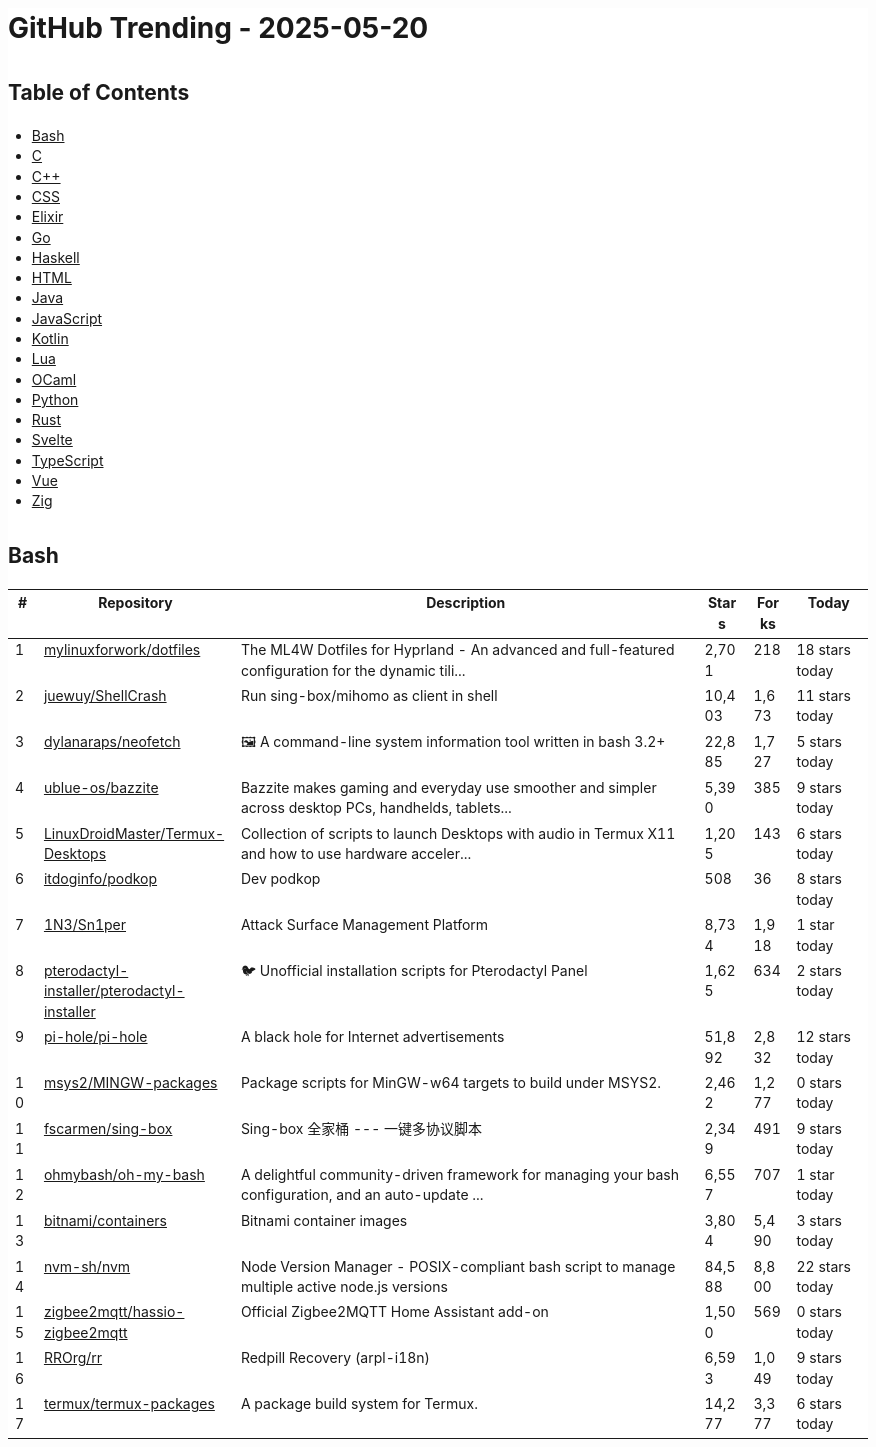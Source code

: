 # GitHub Trending - 2025-05-20

## Table of Contents

- [Bash](#bash)
- [C](#c)
- [C++](#c--)
- [CSS](#css)
- [Elixir](#elixir)
- [Go](#go)
- [Haskell](#haskell)
- [HTML](#html)
- [Java](#java)
- [JavaScript](#javascript)
- [Kotlin](#kotlin)
- [Lua](#lua)
- [OCaml](#ocaml)
- [Python](#python)
- [Rust](#rust)
- [Svelte](#svelte)
- [TypeScript](#typescript)
- [Vue](#vue)
- [Zig](#zig)

## Bash

| # | Repository | Description | Stars | Forks | Today |
| --- | --- | --- | --- | --- | --- |
| 1 | [mylinuxforwork/dotfiles](https://github.com/mylinuxforwork/dotfiles) | The ML4W Dotfiles for Hyprland - An advanced and full-featured configuration for the dynamic tili... | 2,701 | 218 | 18 stars today |
| 2 | [juewuy/ShellCrash](https://github.com/juewuy/ShellCrash) | Run sing-box/mihomo as client in shell | 10,403 | 1,673 | 11 stars today |
| 3 | [dylanaraps/neofetch](https://github.com/dylanaraps/neofetch) | 🖼️ A command-line system information tool written in bash 3.2+ | 22,885 | 1,727 | 5 stars today |
| 4 | [ublue-os/bazzite](https://github.com/ublue-os/bazzite) | Bazzite makes gaming and everyday use smoother and simpler across desktop PCs, handhelds, tablets... | 5,390 | 385 | 9 stars today |
| 5 | [LinuxDroidMaster/Termux-Desktops](https://github.com/LinuxDroidMaster/Termux-Desktops) | Collection of scripts to launch Desktops with audio in Termux X11 and how to use hardware acceler... | 1,205 | 143 | 6 stars today |
| 6 | [itdoginfo/podkop](https://github.com/itdoginfo/podkop) | Dev podkop | 508 | 36 | 8 stars today |
| 7 | [1N3/Sn1per](https://github.com/1N3/Sn1per) | Attack Surface Management Platform | 8,734 | 1,918 | 1 star today |
| 8 | [pterodactyl-installer/pterodactyl-installer](https://github.com/pterodactyl-installer/pterodactyl-installer) | 🐦 Unofficial installation scripts for Pterodactyl Panel | 1,625 | 634 | 2 stars today |
| 9 | [pi-hole/pi-hole](https://github.com/pi-hole/pi-hole) | A black hole for Internet advertisements | 51,892 | 2,832 | 12 stars today |
| 10 | [msys2/MINGW-packages](https://github.com/msys2/MINGW-packages) | Package scripts for MinGW-w64 targets to build under MSYS2. | 2,462 | 1,277 | 0 stars today |
| 11 | [fscarmen/sing-box](https://github.com/fscarmen/sing-box) | Sing-box 全家桶 --- 一键多协议脚本 | 2,349 | 491 | 9 stars today |
| 12 | [ohmybash/oh-my-bash](https://github.com/ohmybash/oh-my-bash) | A delightful community-driven framework for managing your bash configuration, and an auto-update ... | 6,557 | 707 | 1 star today |
| 13 | [bitnami/containers](https://github.com/bitnami/containers) | Bitnami container images | 3,804 | 5,490 | 3 stars today |
| 14 | [nvm-sh/nvm](https://github.com/nvm-sh/nvm) | Node Version Manager - POSIX-compliant bash script to manage multiple active node.js versions | 84,588 | 8,800 | 22 stars today |
| 15 | [zigbee2mqtt/hassio-zigbee2mqtt](https://github.com/zigbee2mqtt/hassio-zigbee2mqtt) | Official Zigbee2MQTT Home Assistant add-on | 1,500 | 569 | 0 stars today |
| 16 | [RROrg/rr](https://github.com/RROrg/rr) | Redpill Recovery (arpl-i18n) | 6,593 | 1,049 | 9 stars today |
| 17 | [termux/termux-packages](https://github.com/termux/termux-packages) | A package build system for Termux. | 14,277 | 3,377 | 6 stars today |
